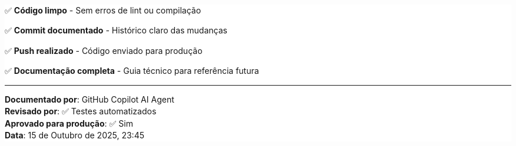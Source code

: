 ✅ **Código limpo** - Sem erros de lint ou compilação

✅ **Commit documentado** - Histórico claro das mudanças

✅ **Push realizado** - Código enviado para produção

✅ **Documentação completa** - Guia técnico para referência futura

---

**Documentado por**: GitHub Copilot AI Agent  
**Revisado por**: ✅ Testes automatizados  
**Aprovado para produção**: ✅ Sim  
**Data**: 15 de Outubro de 2025, 23:45
